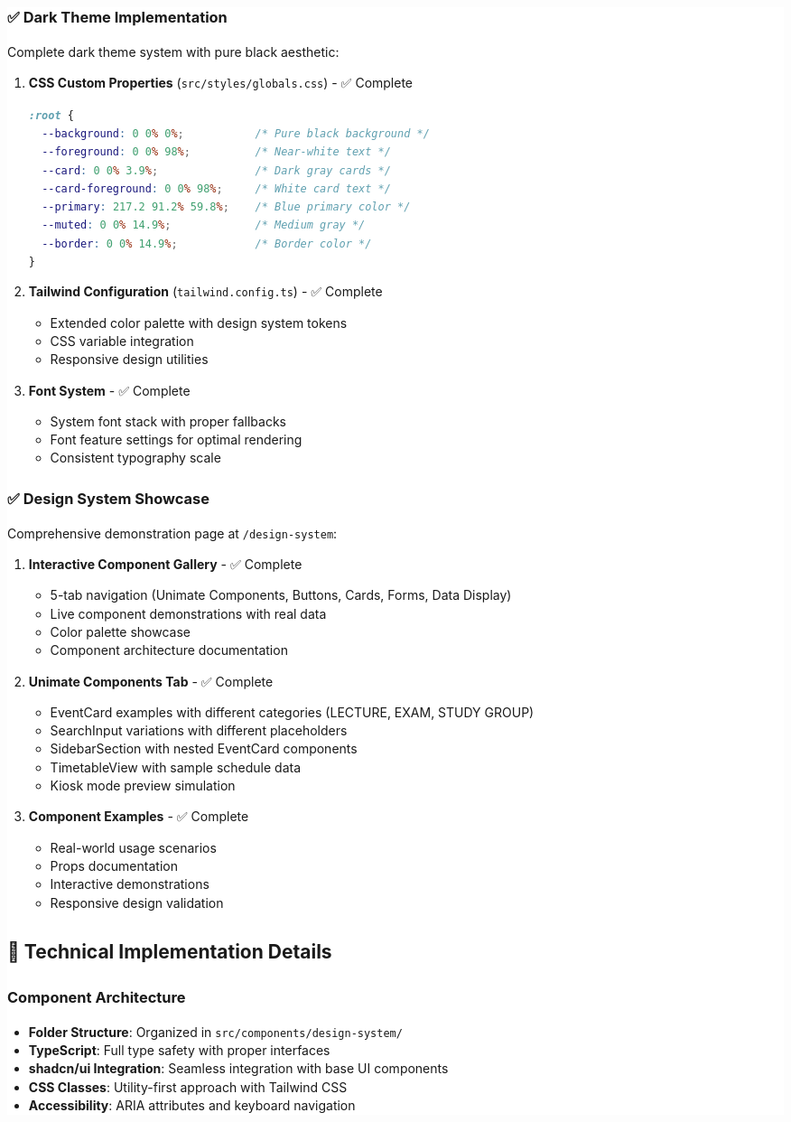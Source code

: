 ### ✅ Dark Theme Implementation
Complete dark theme system with pure black aesthetic:

1. **CSS Custom Properties** (`src/styles/globals.css`) - ✅ Complete
   ```css
   :root {
     --background: 0 0% 0%;           /* Pure black background */
     --foreground: 0 0% 98%;          /* Near-white text */
     --card: 0 0% 3.9%;               /* Dark gray cards */
     --card-foreground: 0 0% 98%;     /* White card text */
     --primary: 217.2 91.2% 59.8%;    /* Blue primary color */
     --muted: 0 0% 14.9%;             /* Medium gray */
     --border: 0 0% 14.9%;            /* Border color */
   }
   ```

2. **Tailwind Configuration** (`tailwind.config.ts`) - ✅ Complete
   - Extended color palette with design system tokens
   - CSS variable integration
   - Responsive design utilities

3. **Font System** - ✅ Complete
   - System font stack with proper fallbacks
   - Font feature settings for optimal rendering
   - Consistent typography scale

### ✅ Design System Showcase
Comprehensive demonstration page at `/design-system`:

1. **Interactive Component Gallery** - ✅ Complete
   - 5-tab navigation (Unimate Components, Buttons, Cards, Forms, Data Display)
   - Live component demonstrations with real data
   - Color palette showcase
   - Component architecture documentation

2. **Unimate Components Tab** - ✅ Complete
   - EventCard examples with different categories (LECTURE, EXAM, STUDY GROUP)
   - SearchInput variations with different placeholders
   - SidebarSection with nested EventCard components
   - TimetableView with sample schedule data
   - Kiosk mode preview simulation

3. **Component Examples** - ✅ Complete
   - Real-world usage scenarios
   - Props documentation
   - Interactive demonstrations
   - Responsive design validation

## 🔧 Technical Implementation Details

### Component Architecture
- **Folder Structure**: Organized in `src/components/design-system/`
- **TypeScript**: Full type safety with proper interfaces
- **shadcn/ui Integration**: Seamless integration with base UI components
- **CSS Classes**: Utility-first approach with Tailwind CSS
- **Accessibility**: ARIA attributes and keyboard navigation
